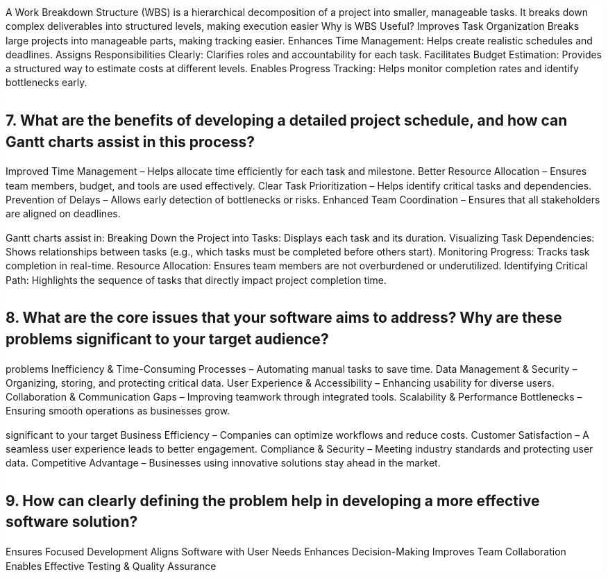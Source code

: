 A Work Breakdown Structure (WBS) is a hierarchical decomposition of a project into smaller, manageable tasks. It breaks down complex deliverables into structured levels, making execution easier
Why is WBS Useful?
 Improves Task Organization Breaks large projects into manageable parts, making tracking easier.
 Enhances Time Management: Helps create realistic schedules and deadlines.
Assigns Responsibilities Clearly: Clarifies roles and accountability for each task.
Facilitates Budget Estimation: Provides a structured way to estimate costs at different levels.
Enables Progress Tracking: Helps monitor completion rates and identify bottlenecks early.

## 7. What are the benefits of developing a detailed project schedule, and how can Gantt charts assist in this process?
Improved Time Management – Helps allocate time efficiently for each task and milestone.
Better Resource Allocation – Ensures team members, budget, and tools are used effectively.
Clear Task Prioritization – Helps identify critical tasks and dependencies.
Prevention of Delays – Allows early detection of bottlenecks or risks.
Enhanced Team Coordination – Ensures that all stakeholders are aligned on deadlines.

Gantt charts assist in:
 Breaking Down the Project into Tasks: Displays each task and its duration.
 Visualizing Task Dependencies: Shows relationships between tasks (e.g., which tasks must be completed before others start).
Monitoring Progress: Tracks task completion in real-time.
Resource Allocation: Ensures team members are not overburdened or underutilized.
 Identifying Critical Path: Highlights the sequence of tasks that directly impact project completion time.


## 8. What are the core issues that your software aims to address? Why are these problems significant to your target audience?
problems
Inefficiency & Time-Consuming Processes – Automating manual tasks to save time.
Data Management & Security – Organizing, storing, and protecting critical data.
User Experience & Accessibility – Enhancing usability for diverse users.
Collaboration & Communication Gaps – Improving teamwork through integrated tools.
Scalability & Performance Bottlenecks – Ensuring smooth operations as businesses grow.

significant to your target 
Business Efficiency – Companies can optimize workflows and reduce costs.
Customer Satisfaction – A seamless user experience leads to better engagement.
Compliance & Security – Meeting industry standards and protecting user data.
Competitive Advantage – Businesses using innovative solutions stay ahead in the market.

## 9. How can clearly defining the problem help in developing a more effective software solution?
Ensures Focused Development
Aligns Software with User Needs
Enhances Decision-Making
 Improves Team Collaboration
Enables Effective Testing & Quality Assurance 
